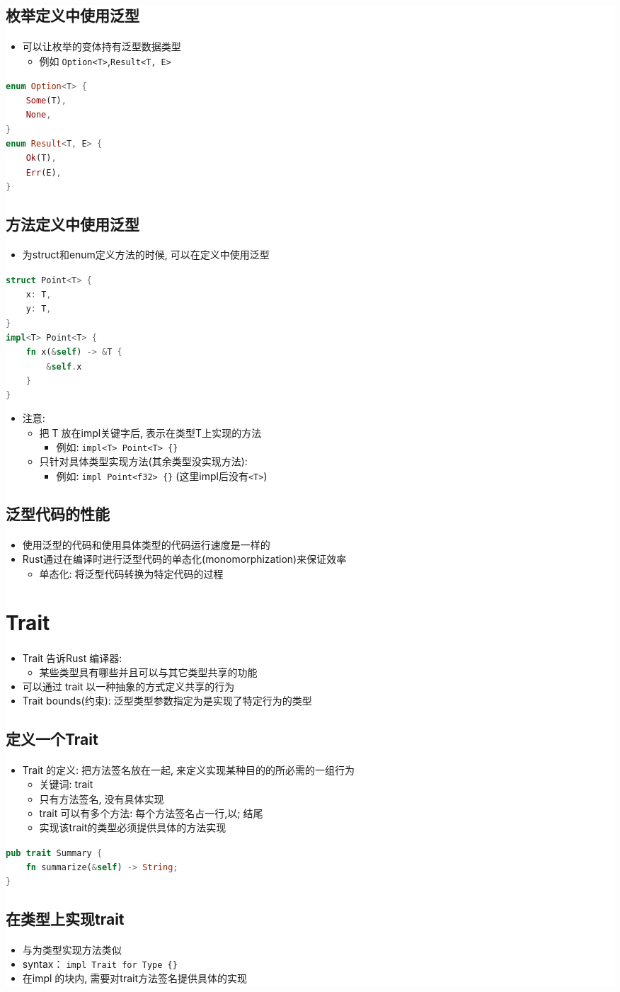 ## 枚举定义中使用泛型
* 可以让枚举的变体持有泛型数据类型
    * 例如 `Option<T>`,`Result<T, E>`
```rust
enum Option<T> {
    Some(T),
    None,
}
enum Result<T, E> {
    Ok(T),
    Err(E),
}
```
## 方法定义中使用泛型
* 为struct和enum定义方法的时候, 可以在定义中使用泛型
```rust
struct Point<T> {
    x: T,
    y: T,
}
impl<T> Point<T> {
    fn x(&self) -> &T {
        &self.x
    }
}
```
* 注意:
    * 把 T 放在impl关键字后, 表示在类型T上实现的方法
        * 例如: `impl<T> Point<T> {}`
    * 只针对具体类型实现方法(其余类型没实现方法):
        * 例如: `impl Point<f32> {}` (这里impl后没有`<T>`)

## 泛型代码的性能
* 使用泛型的代码和使用具体类型的代码运行速度是一样的
* Rust通过在编译时进行泛型代码的单态化(monomorphization)来保证效率
    * 单态化: 将泛型代码转换为特定代码的过程

# Trait
* Trait 告诉Rust 编译器:
    * 某些类型具有哪些并且可以与其它类型共享的功能
* 可以通过 trait 以一种抽象的方式定义共享的行为
* Trait bounds(约束): 泛型类型参数指定为是实现了特定行为的类型

## 定义一个Trait
* Trait 的定义: 把方法签名放在一起, 来定义实现某种目的的所必需的一组行为
    * 关键词: trait
    * 只有方法签名, 没有具体实现
    * trait 可以有多个方法: 每个方法签名占一行,以; 结尾
    * 实现该trait的类型必须提供具体的方法实现
```rust
pub trait Summary {
    fn summarize(&self) -> String;
}
```
## 在类型上实现trait
* 与为类型实现方法类似
* syntax： `impl Trait for Type {}`
* 在impl 的块内, 需要对trait方法签名提供具体的实现  
